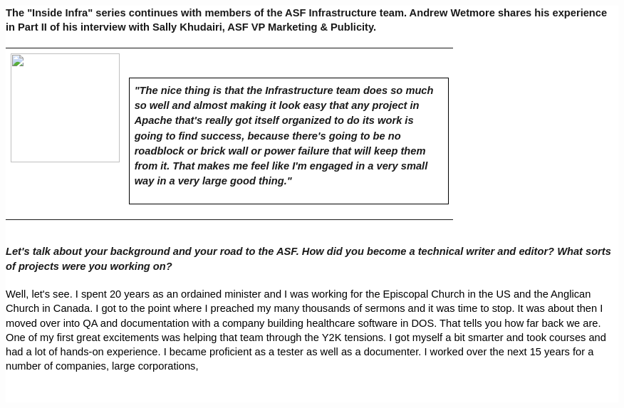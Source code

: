 <p dir="ltr" style="margin-top: 0pt; margin-bottom: 0pt; line-height: 1.38;"><font face="Arial"><span style="font-size: 14.6667px; white-space: pre-wrap;"><span style="font-weight: 700;">The "Inside Infra" series continues with members of the ASF Infrastructure team. Andrew Wetmore shares his experience in Part II of his interview with Sally Khudairi, ASF VP Marketing &amp; Publicity.</span></span></font><br></p><p dir="ltr" style="margin-top: 14pt; margin-bottom: 0pt; line-height: 1.2;"><span style="font-size: 12pt; font-family: Calibri, sans-serif; background-color: transparent; font-weight: 700; font-style: italic; font-variant-numeric: normal; font-variant-east-asian: normal; vertical-align: baseline; white-space: pre-wrap;"></span></p><div dir="ltr" align="left" style="margin-left: 0pt;"><table style="background-color: rgb(255, 255, 255); border-width: initial; border-style: none;"><colgroup><col width="162"><col width="462"></colgroup><tbody><tr style="height: 0pt;"><td style="padding: 5pt; vertical-align: top; overflow: hidden; overflow-wrap: break-word;"><span id="docs-internal-guid-1015eaef-7fff-7014-7828-52bb1e07245a"><span style="font-size: 11pt; font-family: Arial; background-color: transparent; font-variant-numeric: normal; font-variant-east-asian: normal; vertical-align: baseline; white-space: pre-wrap;"><span style="border: none; display: inline-block; overflow: hidden; width: 153px; height: 153px;"><img src="https://lh3.googleusercontent.com/VYw10115kcWVp47tvEVqlZ0GuVcEBXI2YDz-E75iQOs1kfUKYCJpT1OjWH5pLXv52zsJcb3w8UVVpAk3sYZ0_keD81GHS-3Ojp5NhTtO4zYZHn2hNxW8PEPZA4HN0JmYb9VQtzV-" width="153" height="153" style="margin-left: 0px; margin-top: 0px;"></span></span></span><br></td><td style="padding: 5pt; vertical-align: top; overflow: hidden; overflow-wrap: break-word;"><p dir="ltr" style="margin-top: 0pt; margin-bottom: 0pt; line-height: 1.38;"><span style="font-size: 11pt; font-family: Arial; background-color: transparent; font-weight: 700; font-style: italic; font-variant-numeric: normal; font-variant-east-asian: normal; vertical-align: baseline; white-space: pre-wrap;"><br></span></p><p dir="ltr" style="margin-top: 0pt; margin-bottom: 0pt; line-height: 1.38;"><span style="font-size: 11pt; font-family: Arial; background-color: transparent; font-weight: 700; font-style: italic; font-variant-numeric: normal; font-variant-east-asian: normal; vertical-align: baseline; white-space: pre-wrap;"></span></p><div><span id="docs-internal-guid-0c1068e9-7fff-0a4e-46bf-937396b1bff9"><div dir="ltr" style="margin-left: 0pt;"><table style="border-width: initial; border-style: none; text-align: center;"><colgroup><col width="577"></colgroup><tbody><tr style="height: 0pt;"><td style="padding: 5pt; border-width: 1pt; border-style: solid; border-color: rgb(0, 0, 0); vertical-align: top;"><p dir="ltr" style="margin-top: 0pt; margin-bottom: 0pt; text-align: left; line-height: 1.2;"></p><div style="text-align: left;"><i style="background-color: transparent;"><span style="background-color: transparent; text-align: center; font-size: 14.6667px; white-space: pre-wrap;"><font face="Arial"><span style="font-weight: 700;">"</span></font></span></i><font face="Arial" style="background-color: transparent;"><i style=""><span style="font-size: 14.6667px; white-space: pre-wrap;"><b>The nice thing is that the Infrastructure team does so much so well and almost making it look easy that any project in Apache that's really got itself organized to do its work is going to find success, because there's going to be no roadblock or brick wall or power failure that will keep them from it. That makes me feel like I'm engaged in a very small way in a very large good thing</b></span></i></font><font face="Arial" style="background-color: transparent;"><i><span style="font-size: 14.6667px; white-space: pre-wrap;"><b>.</b></span></i></font><i style="background-color: transparent;"><span style="background-color: transparent; font-family: Arial; font-size: 11pt; font-weight: 700; white-space: pre-wrap;">"</span></i></div><p></p></td></tr></tbody></table></div></span></div></td></tr></tbody></table><span id="docs-internal-guid-5ddfeb57-7fff-198b-1eaa-165115e77102"><div dir="ltr" align="left" style="margin-left: 0pt;"><br></div><div dir="ltr" align="left" style="margin-left: 0pt;"><span id="docs-internal-guid-ab998b88-7fff-c39a-1f30-9f9d4a892804"><p dir="ltr" style="margin-top: 0pt; margin-bottom: 0pt; line-height: 1.38;"><span style="background-color: transparent; font-family: Arial; font-size: 11pt; font-style: italic; font-weight: 700; white-space: pre-wrap;">Let's talk about your background and your road to the ASF. How did you become a technical writer and editor? What sorts of projects were you working on?</span><br></p><p dir="ltr" style="margin-top: 0pt; margin-bottom: 0pt; line-height: 1.38;"><b style="font-weight:normal;" id="docs-internal-guid-ed6bac05-7fff-83f4-5232-144825c7f1dd"><br></b></p><p dir="ltr" style="line-height:1.38;margin-top:0pt;margin-bottom:0pt;"><span style="font-size:11pt;font-family:Arial;color:#000000;background-color:transparent;font-weight:400;font-style:normal;font-variant:normal;text-decoration:none;vertical-align:baseline;white-space:pre;white-space:pre-wrap;">Well, let's see. I spent 20 years as an ordained minister and I was working for the Episcopal Church in the US and the Anglican Church in Canada. I got to the point where I preached my many thousands of sermons and it was time to stop. It was about then I moved over into QA and documentation with a company building healthcare software in DOS. That tells you how far back we are. One of my first great excitements was helping that team through the Y2K tensions. I got myself a bit smarter and took courses and had a lot of hands-on experience. I became proficient as a tester as well as a documenter. I worked over the next 15 years for a number of companies, large corporations,